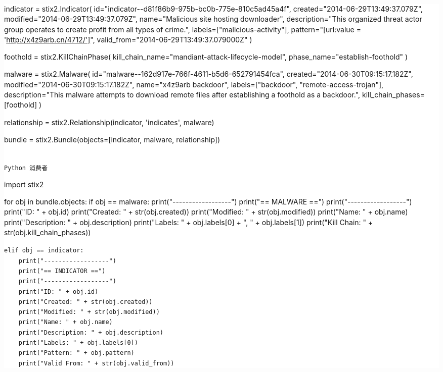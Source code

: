 indicator = stix2.Indicator(
    id="indicator--d81f86b9-975b-bc0b-775e-810c5ad45a4f",
    created="2014-06-29T13:49:37.079Z",
    modified="2014-06-29T13:49:37.079Z",
    name="Malicious site hosting downloader",
    description="This organized threat actor group operates to create profit from all types of crime.",
    labels=["malicious-activity"],
    pattern="[url:value = 'http://x4z9arb.cn/4712/']",
    valid_from="2014-06-29T13:49:37.079000Z"
)

foothold = stix2.KillChainPhase(
    kill_chain_name="mandiant-attack-lifecycle-model",
    phase_name="establish-foothold"
)

malware = stix2.Malware(
    id="malware--162d917e-766f-4611-b5d6-652791454fca",
    created="2014-06-30T09:15:17.182Z",
    modified="2014-06-30T09:15:17.182Z",
    name="x4z9arb backdoor",
    labels=["backdoor", "remote-access-trojan"],
    description="This malware attempts to download remote files after establishing a foothold as a backdoor.",
    kill_chain_phases=[foothold]
)

relationship = stix2.Relationship(indicator, 'indicates', malware)

bundle = stix2.Bundle(objects=[indicator, malware, relationship])
```

Python 消费者

```
import stix2

for obj in bundle.objects:
    if obj == malware:
        print("------------------")
        print("== MALWARE ==")
        print("------------------")
        print("ID: " + obj.id)
        print("Created: " + str(obj.created))
        print("Modified: " + str(obj.modified))
        print("Name: " + obj.name)
        print("Description: " + obj.description)
        print("Labels: " + obj.labels[0] + ", " + obj.labels[1])
        print("Kill Chain: " + str(obj.kill_chain_phases))

    elif obj == indicator:
        print("------------------")
        print("== INDICATOR ==")
        print("------------------")
        print("ID: " + obj.id)
        print("Created: " + str(obj.created))
        print("Modified: " + str(obj.modified))
        print("Name: " + obj.name)
        print("Description: " + obj.description)
        print("Labels: " + obj.labels[0])
        print("Pattern: " + obj.pattern)
        print("Valid From: " + str(obj.valid_from))
